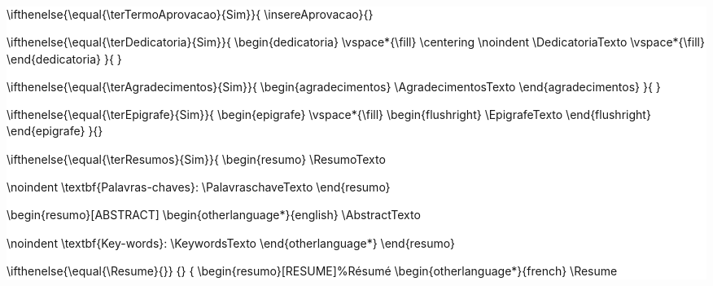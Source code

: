 
\ifthenelse{\equal{\terTermoAprovacao}{Sim}}{
\insereAprovacao}{}


\ifthenelse{\equal{\terDedicatoria}{Sim}}{
\begin{dedicatoria}
   \vspace*{\fill}
   \centering
   \noindent
   \DedicatoriaTexto
   \vspace*{\fill}
\end{dedicatoria}
}{
}


 \ifthenelse{\equal{\terAgradecimentos}{Sim}}{
 \begin{agradecimentos}
    \AgradecimentosTexto
  \end{agradecimentos}
  }{
  }


\ifthenelse{\equal{\terEpigrafe}{Sim}}{
\begin{epigrafe}
    \vspace*{\fill}
	\begin{flushright}
        \EpigrafeTexto
	\end{flushright}
\end{epigrafe}
}{}


 \ifthenelse{\equal{\terResumos}{Sim}}{
\begin{resumo}
    \ResumoTexto
    

   \noindent 
   \textbf{Palavras-chaves}: \PalavraschaveTexto
\end{resumo}

\begin{resumo}[ABSTRACT]
 \begin{otherlanguage*}{english}
   \AbstractTexto
   
   \noindent 
   \textbf{Key-words}: \KeywordsTexto
 \end{otherlanguage*}
\end{resumo}

\ifthenelse{\equal{\Resume}{}}
{}
{
 \begin{resumo}[RESUME]%Résumé
  \begin{otherlanguage*}{french}
     \Resume
     